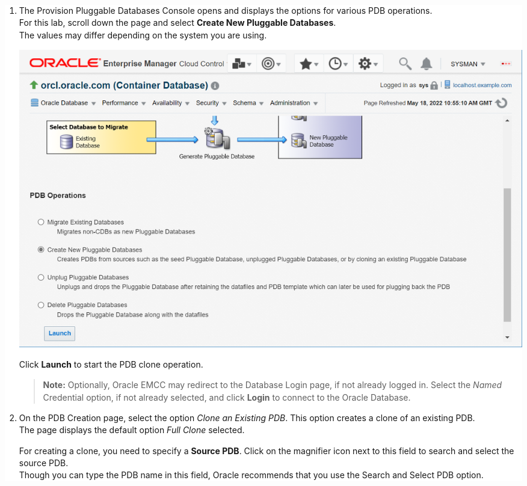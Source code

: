 1.  The Provision Pluggable Databases Console opens and displays the options for various PDB operations.  
    For this lab, scroll down the page and select **Create New Pluggable Databases**.  
    The values may differ depending on the system you are using.  

	 ![Create New PDBs](./../intro-pdb-mgmt-db/images/manage-pdb-12-pdb-ops-create.png " ")

    Click **Launch** to start the PDB clone operation.  

     > **Note:** Optionally, Oracle EMCC may redirect to the Database Login page, if not already logged in. Select the *Named* Credential option, if not already selected, and click **Login** to connect to the Oracle Database.  

1.  On the PDB Creation page, select the option *Clone an Existing PDB*. This option creates a clone of an existing PDB.  
    The page displays the default option *Full Clone* selected.  

    For creating a clone, you need to specify a **Source PDB**. Click on the magnifier icon next to this field to search and select the source PDB.   
    Though you can type the PDB name in this field, Oracle recommends that you use the Search and Select PDB option.  
